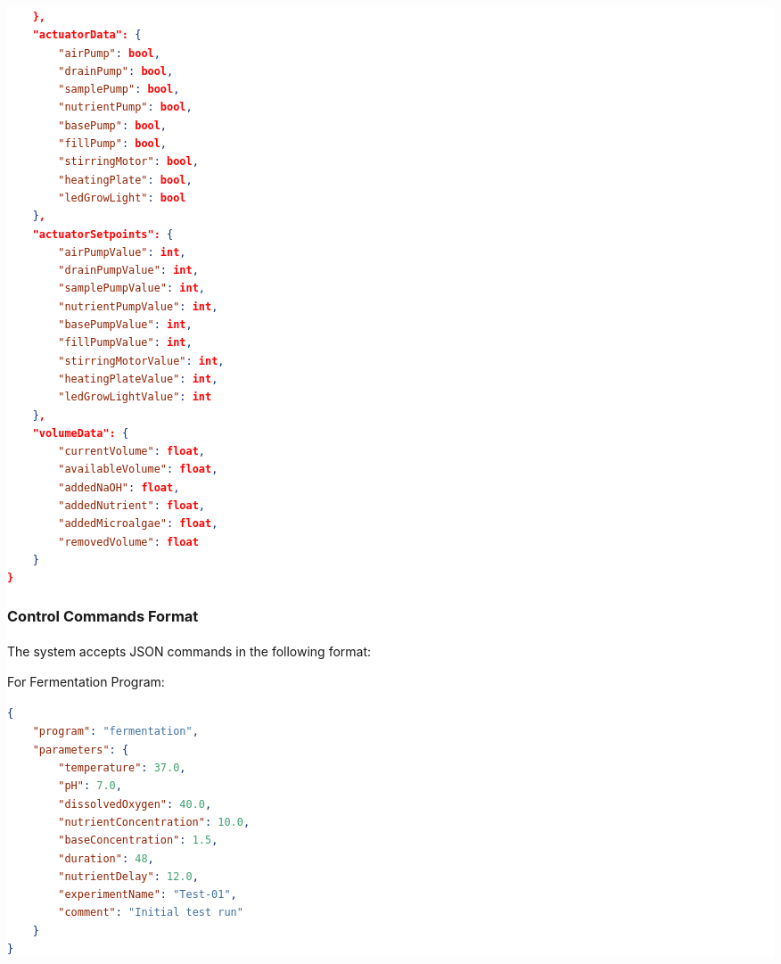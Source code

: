 ```json
    },
    "actuatorData": {
        "airPump": bool,
        "drainPump": bool,
        "samplePump": bool,
        "nutrientPump": bool,
        "basePump": bool,
        "fillPump": bool,
        "stirringMotor": bool,
        "heatingPlate": bool,
        "ledGrowLight": bool
    },
    "actuatorSetpoints": {
        "airPumpValue": int,
        "drainPumpValue": int,
        "samplePumpValue": int,
        "nutrientPumpValue": int,
        "basePumpValue": int,
        "fillPumpValue": int,
        "stirringMotorValue": int,
        "heatingPlateValue": int,
        "ledGrowLightValue": int
    },
    "volumeData": {
        "currentVolume": float,
        "availableVolume": float,
        "addedNaOH": float,
        "addedNutrient": float,
        "addedMicroalgae": float,
        "removedVolume": float
    }
}
```

### Control Commands Format

The system accepts JSON commands in the following format:

For Fermentation Program:
```json
{
    "program": "fermentation",
    "parameters": {
        "temperature": 37.0,
        "pH": 7.0,
        "dissolvedOxygen": 40.0,
        "nutrientConcentration": 10.0,
        "baseConcentration": 1.5,
        "duration": 48, 
        "nutrientDelay": 12.0,
        "experimentName": "Test-01",
        "comment": "Initial test run"
    }
}
```
